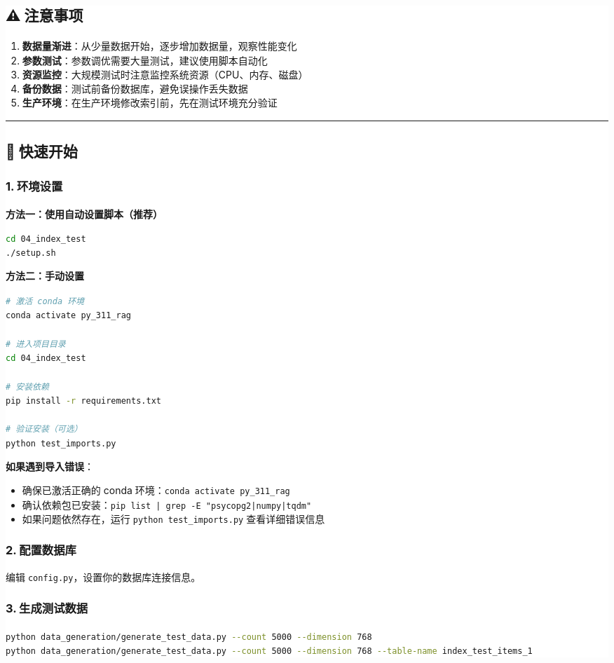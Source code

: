 
## ⚠️ 注意事项

1. **数据量渐进**：从少量数据开始，逐步增加数据量，观察性能变化
2. **参数测试**：参数调优需要大量测试，建议使用脚本自动化
3. **资源监控**：大规模测试时注意监控系统资源（CPU、内存、磁盘）
4. **备份数据**：测试前备份数据库，避免误操作丢失数据
5. **生产环境**：在生产环境修改索引前，先在测试环境充分验证

---

## 🚀 快速开始

### 1. 环境设置

**方法一：使用自动设置脚本（推荐）**

```bash
cd 04_index_test
./setup.sh
```

**方法二：手动设置**

```bash
# 激活 conda 环境
conda activate py_311_rag

# 进入项目目录
cd 04_index_test

# 安装依赖
pip install -r requirements.txt

# 验证安装（可选）
python test_imports.py
```

**如果遇到导入错误**：
- 确保已激活正确的 conda 环境：`conda activate py_311_rag`
- 确认依赖包已安装：`pip list | grep -E "psycopg2|numpy|tqdm"`
- 如果问题依然存在，运行 `python test_imports.py` 查看详细错误信息

### 2. 配置数据库

编辑 `config.py`，设置你的数据库连接信息。

### 3. 生成测试数据

```bash
python data_generation/generate_test_data.py --count 5000 --dimension 768
python data_generation/generate_test_data.py --count 5000 --dimension 768 --table-name index_test_items_1
```
